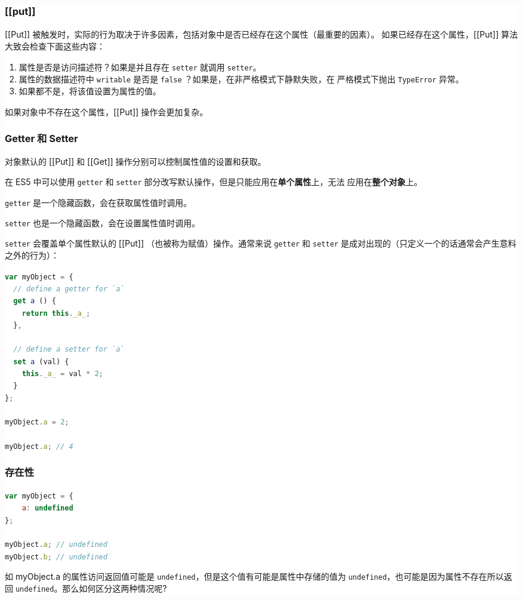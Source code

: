 
### [[put]]

[[Put]] 被触发时，实际的行为取决于许多因素，包括对象中是否已经存在这个属性（最重要的因素）。
如果已经存在这个属性，[[Put]] 算法大致会检查下面这些内容：
1. 属性是否是访问描述符？如果是并且存在 `setter` 就调用 `setter`。
2. 属性的数据描述符中 `writable` 是否是 `false` ？如果是，在非严格模式下静默失败，在
严格模式下抛出 `TypeError` 异常。
3. 如果都不是，将该值设置为属性的值。

如果对象中不存在这个属性，[[Put]] 操作会更加复杂。

### Getter 和 Setter

对象默认的 [[Put]] 和 [[Get]] 操作分别可以控制属性值的设置和获取。

在 ES5 中可以使用 `getter` 和 `setter` 部分改写默认操作，但是只能应用在**单个属性**上，无法 应用在**整个对象**上。

`getter` 是一个隐藏函数，会在获取属性值时调用。

`setter` 也是一个隐藏函数，会在设置属性值时调用。

`setter` 会覆盖单个属性默认的 [[Put]] （也被称为赋值）操作。通常来说 `getter` 和 `setter` 是成对出现的（只定义一个的话通常会产生意料之外的行为）：

```JavaScript
var myObject = {
  // define a getter for `a`
  get a () {
    return this._a_;
  },

  // define a setter for `a`
  set a (val) {
    this._a_ = val * 2;
  }
};

myObject.a = 2;

myObject.a; // 4
```

### 存在性

```JavaScript
var myObject = {
    a: undefined
};

myObject.a; // undefined
myObject.b; // undefined
```

如 myObject.a 的属性访问返回值可能是 `undefined`，但是这个值有可能是属性中存储的值为 `undefined`，也可能是因为属性不存在所以返回 `undefined`。那么如何区分这两种情况呢?
